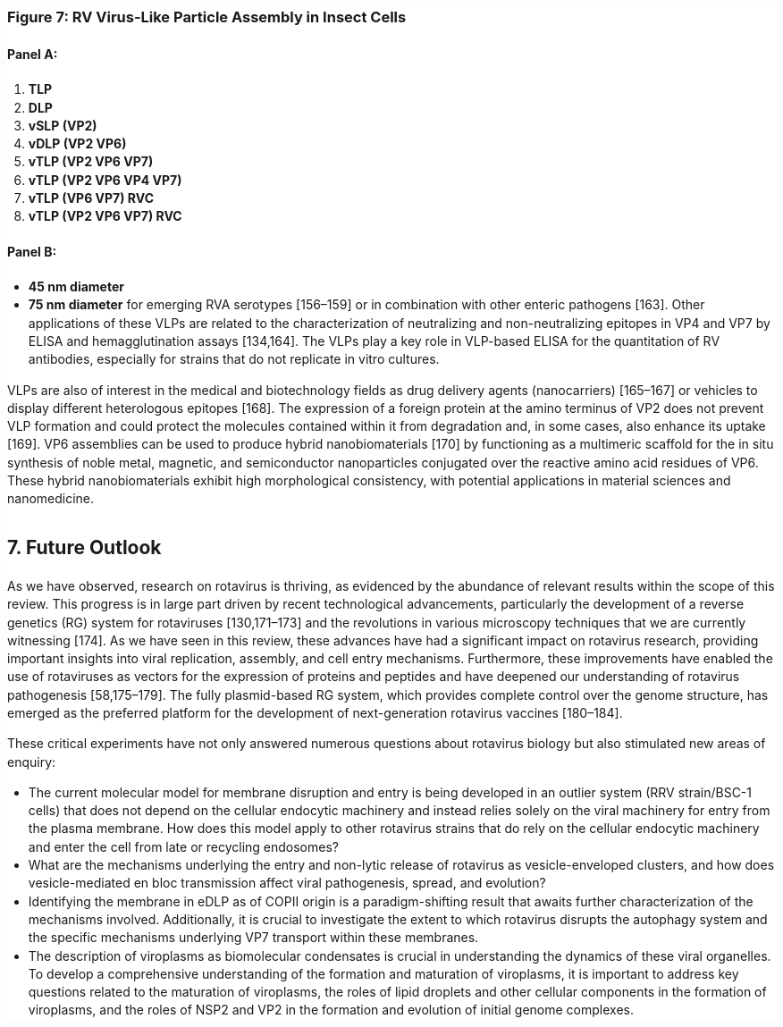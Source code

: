 ### Figure 7: RV Virus-Like Particle Assembly in Insect Cells

#### Panel A:
1. **TLP**
2. **DLP**
3. **vSLP (VP2)**
4. **vDLP (VP2 VP6)**
5. **vTLP (VP2 VP6 VP7)**
6. **vTLP (VP2 VP6 VP4 VP7)**
7. **vTLP (VP6 VP7) RVC**
8. **vTLP (VP2 VP6 VP7) RVC**

#### Panel B:
- **45 nm diameter**
- **75 nm diameter**
for emerging RVA serotypes [156–159] or in combination with other enteric pathogens [163]. Other applications of these VLPs are related to the characterization of neutralizing and non-neutralizing epitopes in VP4 and VP7 by ELISA and hemagglutination assays [134,164]. The VLPs play a key role in VLP-based ELISA for the quantitation of RV antibodies, especially for strains that do not replicate in vitro cultures.

VLPs are also of interest in the medical and biotechnology fields as drug delivery agents (nanocarriers) [165–167] or vehicles to display different heterologous epitopes [168]. The expression of a foreign protein at the amino terminus of VP2 does not prevent VLP formation and could protect the molecules contained within it from degradation and, in some cases, also enhance its uptake [169]. VP6 assemblies can be used to produce hybrid nanobiomaterials [170] by functioning as a multimeric scaffold for the in situ synthesis of noble metal, magnetic, and semiconductor nanoparticles conjugated over the reactive amino acid residues of VP6. These hybrid nanobiomaterials exhibit high morphological consistency, with potential applications in material sciences and nanomedicine.

## 7. Future Outlook

As we have observed, research on rotavirus is thriving, as evidenced by the abundance of relevant results within the scope of this review. This progress is in large part driven by recent technological advancements, particularly the development of a reverse genetics (RG) system for rotaviruses [130,171–173] and the revolutions in various microscopy techniques that we are currently witnessing [174]. As we have seen in this review, these advances have had a significant impact on rotavirus research, providing important insights into viral replication, assembly, and cell entry mechanisms. Furthermore, these improvements have enabled the use of rotaviruses as vectors for the expression of proteins and peptides and have deepened our understanding of rotavirus pathogenesis [58,175–179]. The fully plasmid-based RG system, which provides complete control over the genome structure, has emerged as the preferred platform for the development of next-generation rotavirus vaccines [180–184].

These critical experiments have not only answered numerous questions about rotavirus biology but also stimulated new areas of enquiry:

- The current molecular model for membrane disruption and entry is being developed in an outlier system (RRV strain/BSC-1 cells) that does not depend on the cellular endocytic machinery and instead relies solely on the viral machinery for entry from the plasma membrane. How does this model apply to other rotavirus strains that do rely on the cellular endocytic machinery and enter the cell from late or recycling endosomes?
- What are the mechanisms underlying the entry and non-lytic release of rotavirus as vesicle-enveloped clusters, and how does vesicle-mediated en bloc transmission affect viral pathogenesis, spread, and evolution?
- Identifying the membrane in eDLP as of COPII origin is a paradigm-shifting result that awaits further characterization of the mechanisms involved. Additionally, it is crucial to investigate the extent to which rotavirus disrupts the autophagy system and the specific mechanisms underlying VP7 transport within these membranes.
- The description of viroplasms as biomolecular condensates is crucial in understanding the dynamics of these viral organelles. To develop a comprehensive understanding of the formation and maturation of viroplasms, it is important to address key questions related to the maturation of viroplasms, the roles of lipid droplets and other cellular components in the formation of viroplasms, and the roles of NSP2 and VP2 in the formation and evolution of initial genome complexes.